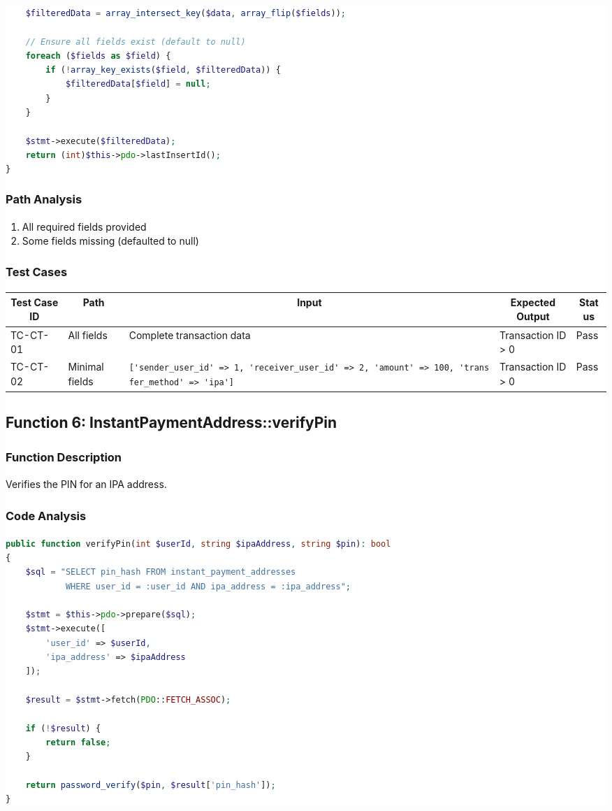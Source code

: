 ```php
    $filteredData = array_intersect_key($data, array_flip($fields));

    // Ensure all fields exist (default to null)
    foreach ($fields as $field) {
        if (!array_key_exists($field, $filteredData)) {
            $filteredData[$field] = null;
        }
    }

    $stmt->execute($filteredData);
    return (int)$this->pdo->lastInsertId();
}
```

### Path Analysis
1. All required fields provided
2. Some fields missing (defaulted to null)

### Test Cases

| Test Case ID | Path | Input | Expected Output | Status |
|-------------|------|-------|----------------|--------|
| TC-CT-01 | All fields | Complete transaction data | Transaction ID > 0 | Pass |
| TC-CT-02 | Minimal fields | `['sender_user_id' => 1, 'receiver_user_id' => 2, 'amount' => 100, 'transfer_method' => 'ipa']` | Transaction ID > 0 | Pass |

## Function 6: InstantPaymentAddress::verifyPin

### Function Description
Verifies the PIN for an IPA address.

### Code Analysis
```php
public function verifyPin(int $userId, string $ipaAddress, string $pin): bool
{
    $sql = "SELECT pin_hash FROM instant_payment_addresses 
            WHERE user_id = :user_id AND ipa_address = :ipa_address";
    
    $stmt = $this->pdo->prepare($sql);
    $stmt->execute([
        'user_id' => $userId,
        'ipa_address' => $ipaAddress
    ]);
    
    $result = $stmt->fetch(PDO::FETCH_ASSOC);
    
    if (!$result) {
        return false;
    }
    
    return password_verify($pin, $result['pin_hash']);
}
```
